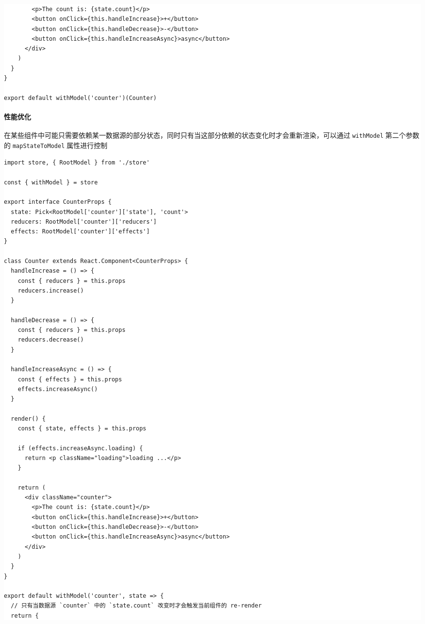 ```tsx | pure
        <p>The count is: {state.count}</p>
        <button onClick={this.handleIncrease}>+</button>
        <button onClick={this.handleDecrease}>-</button>
        <button onClick={this.handleIncreaseAsync}>async</button>
      </div>
    )
  }
}

export default withModel('counter')(Counter)
```

#### 性能优化

在某些组件中可能只需要依赖某一数据源的部分状态，同时只有当这部分依赖的状态变化时才会重新渲染，可以通过 `withModel` 第二个参数的 `mapStateToModel` 属性进行控制

```tsx | pure
import store, { RootModel } from './store'

const { withModel } = store

export interface CounterProps {
  state: Pick<RootModel['counter']['state'], 'count'>
  reducers: RootModel['counter']['reducers']
  effects: RootModel['counter']['effects']
}

class Counter extends React.Component<CounterProps> {
  handleIncrease = () => {
    const { reducers } = this.props
    reducers.increase()
  }

  handleDecrease = () => {
    const { reducers } = this.props
    reducers.decrease()
  }

  handleIncreaseAsync = () => {
    const { effects } = this.props
    effects.increaseAsync()
  }

  render() {
    const { state, effects } = this.props

    if (effects.increaseAsync.loading) {
      return <p className="loading">loading ...</p>
    }

    return (
      <div className="counter">
        <p>The count is: {state.count}</p>
        <button onClick={this.handleIncrease}>+</button>
        <button onClick={this.handleDecrease}>-</button>
        <button onClick={this.handleIncreaseAsync}>async</button>
      </div>
    )
  }
}

export default withModel('counter', state => {
  // 只有当数据源 `counter` 中的 `state.count` 改变时才会触发当前组件的 re-render
  return {
```
